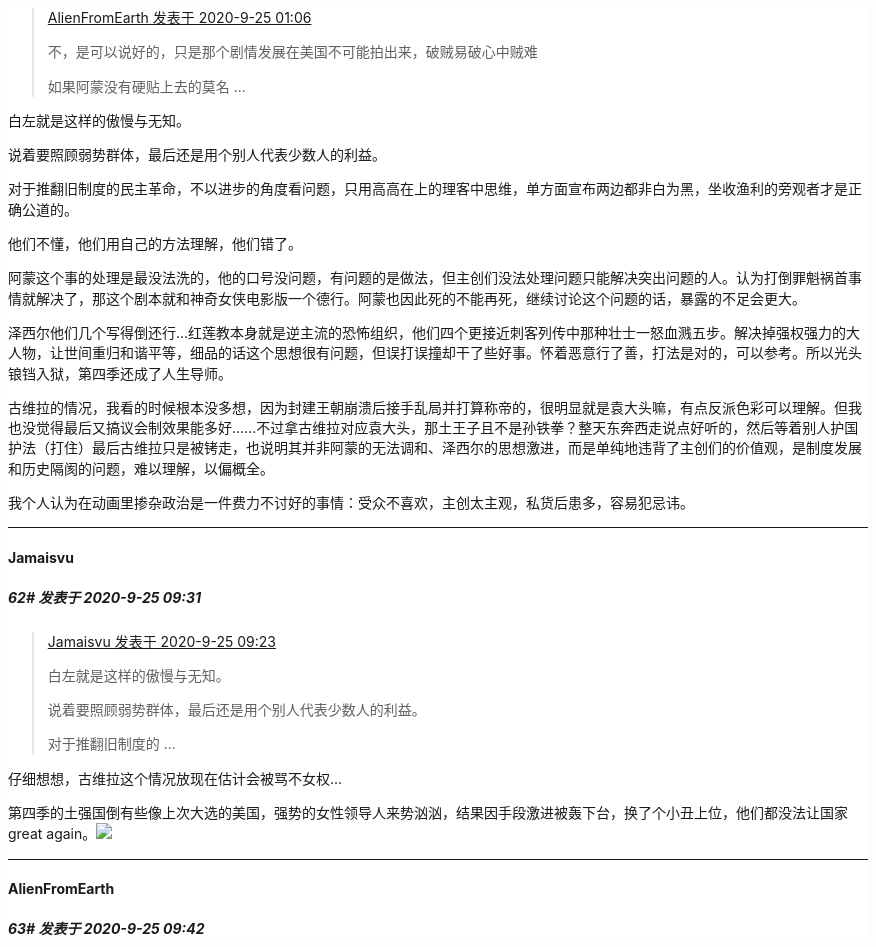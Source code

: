 

<blockquote><a href="httphttps://bbs.saraba1st.com/2b/forum.php?mod=redirect&amp;goto=findpost&amp;pid=48844569&amp;ptid=1961691" target="_blank">AlienFromEarth 发表于 2020-9-25 01:06</a>

不，是可以说好的，只是那个剧情发展在美国不可能拍出来，破贼易破心中贼难


如果阿蒙没有硬贴上去的莫名 ...</blockquote>
白左就是这样的傲慢与无知。

说着要照顾弱势群体，最后还是用个别人代表少数人的利益。

对于推翻旧制度的民主革命，不以进步的角度看问题，只用高高在上的理客中思维，单方面宣布两边都非白为黑，坐收渔利的旁观者才是正确公道的。

他们不懂，他们用自己的方法理解，他们错了。


阿蒙这个事的处理是最没法洗的，他的口号没问题，有问题的是做法，但主创们没法处理问题只能解决突出问题的人。认为打倒罪魁祸首事情就解决了，那这个剧本就和神奇女侠电影版一个德行。阿蒙也因此死的不能再死，继续讨论这个问题的话，暴露的不足会更大。

泽西尔他们几个写得倒还行...红莲教本身就是逆主流的恐怖组织，他们四个更接近刺客列传中那种壮士一怒血溅五步。解决掉强权强力的大人物，让世间重归和谐平等，细品的话这个思想很有问题，但误打误撞却干了些好事。怀着恶意行了善，打法是对的，可以参考。所以光头锒铛入狱，第四季还成了人生导师。

古维拉的情况，我看的时候根本没多想，因为封建王朝崩溃后接手乱局并打算称帝的，很明显就是袁大头嘛，有点反派色彩可以理解。但我也没觉得最后又搞议会制效果能多好......不过拿古维拉对应袁大头，那土王子且不是孙铁拳？整天东奔西走说点好听的，然后等着别人护国护法（打住）最后古维拉只是被铐走，也说明其并非阿蒙的无法调和、泽西尔的思想激进，而是单纯地违背了主创们的价值观，是制度发展和历史隔阂的问题，难以理解，以偏概全。


我个人认为在动画里掺杂政治是一件费力不讨好的事情：受众不喜欢，主创太主观，私货后患多，容易犯忌讳。







*****

####  Jamaisvu  
##### 62#       发表于 2020-9-25 09:31



<blockquote><a href="httphttps://bbs.saraba1st.com/2b/forum.php?mod=redirect&amp;goto=findpost&amp;pid=48846258&amp;ptid=1961691" target="_blank">Jamaisvu 发表于 2020-9-25 09:23</a>

白左就是这样的傲慢与无知。

说着要照顾弱势群体，最后还是用个别人代表少数人的利益。

对于推翻旧制度的 ...</blockquote>
仔细想想，古维拉这个情况放现在估计会被骂不女权...

第四季的土强国倒有些像上次大选的美国，强势的女性领导人来势汹汹，结果因手段激进被轰下台，换了个小丑上位，他们都没法让国家great again。<img src="https://static.saraba1st.com/image/smiley/face2017/067.png" referrerpolicy="no-referrer">







*****

####  AlienFromEarth  
##### 63#       发表于 2020-9-25 09:42

